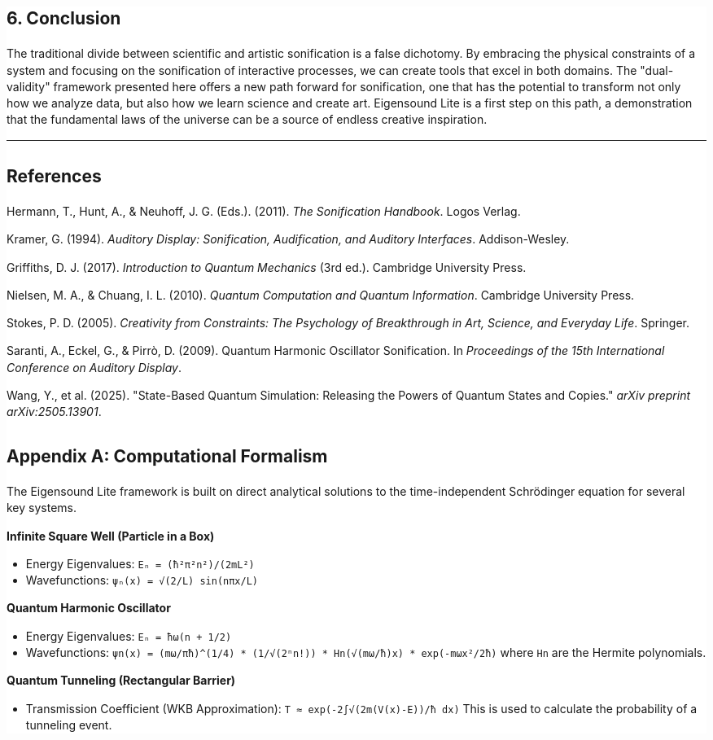 ## 6. Conclusion

The traditional divide between scientific and artistic sonification is a false dichotomy. By embracing the physical constraints of a system and focusing on the sonification of interactive processes, we can create tools that excel in both domains. The "dual-validity" framework presented here offers a new path forward for sonification, one that has the potential to transform not only how we analyze data, but also how we learn science and create art. Eigensound Lite is a first step on this path, a demonstration that the fundamental laws of the universe can be a source of endless creative inspiration.

---

## References

 Hermann, T., Hunt, A., & Neuhoff, J. G. (Eds.). (2011). *The Sonification Handbook*. Logos Verlag.

 Kramer, G. (1994). *Auditory Display: Sonification, Audification, and Auditory Interfaces*. Addison-Wesley.

 Griffiths, D. J. (2017). *Introduction to Quantum Mechanics* (3rd ed.). Cambridge University Press.

 Nielsen, M. A., & Chuang, I. L. (2010). *Quantum Computation and Quantum Information*. Cambridge University Press.

 Stokes, P. D. (2005). *Creativity from Constraints: The Psychology of Breakthrough in Art, Science, and Everyday Life*. Springer.

 Saranti, A., Eckel, G., & Pirrò, D. (2009). Quantum Harmonic Oscillator Sonification. In *Proceedings of the 15th International Conference on Auditory Display*.

 Wang, Y., et al. (2025). "State-Based Quantum Simulation: Releasing the Powers of Quantum States and Copies." *arXiv preprint arXiv:2505.13901*.

## Appendix A: Computational Formalism

The Eigensound Lite framework is built on direct analytical solutions to the time-independent Schrödinger equation for several key systems.

**Infinite Square Well (Particle in a Box)**
*   Energy Eigenvalues: `Eₙ = (ħ²π²n²)/(2mL²)`
*   Wavefunctions: `ψₙ(x) = √(2/L) sin(nπx/L)`

**Quantum Harmonic Oscillator**
*   Energy Eigenvalues: `Eₙ = ħω(n + 1/2)`
*   Wavefunctions: `ψn(x) = (mω/πħ)^(1/4) * (1/√(2ⁿn!)) * Hn(√(mω/ħ)x) * exp(-mωx²/2ħ)` where `Hn` are the Hermite polynomials.

**Quantum Tunneling (Rectangular Barrier)**
*   Transmission Coefficient (WKB Approximation): `T ≈ exp(-2∫√(2m(V(x)-E))/ħ dx)`
This is used to calculate the probability of a tunneling event.